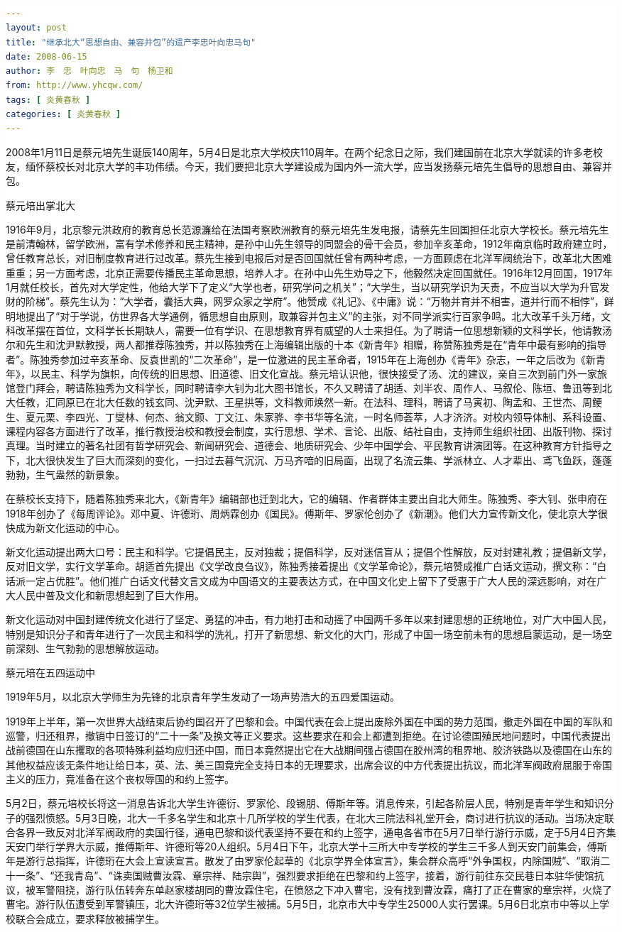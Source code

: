 ```yaml
---
layout: post
title: "继承北大“思想自由、兼容并包”的遗产李忠叶向忠马句"
date: 2008-06-15
author: 李　忠　叶向忠　马　句　杨卫和
from: http://www.yhcqw.com/
tags: [ 炎黄春秋 ]
categories: [ 炎黄春秋 ]
---
```





2008年1月11日是蔡元培先生诞辰140周年，5月4日是北京大学校庆110周年。在两个纪念日之际，我们建国前在北京大学就读的许多老校友，缅怀蔡校长对北京大学的丰功伟绩。今天，我们要把北京大学建设成为国内外一流大学，应当发扬蔡元培先生倡导的思想自由、兼容并包。

蔡元培出掌北大


1916年9月，北京黎元洪政府的教育总长范源濂给在法国考察欧洲教育的蔡元培先生发电报，请蔡先生回国担任北京大学校长。蔡元培先生是前清翰林，留学欧洲，富有学术修养和民主精神，是孙中山先生领导的同盟会的骨干会员，参加辛亥革命，1912年南京临时政府建立时，曾任教育总长，对旧制度教育进行过改革。蔡先生接到电报后对是否回国就任曾有两种考虑，一方面顾虑在北洋军阀统治下，改革北大困难重重；另一方面考虑，北京正需要传播民主革命思想，培养人才。在孙中山先生劝导之下，他毅然决定回国就任。1916年12月回国，1917年1月就任校长，首先对大学定性，他给大学下了定义“大学也者，研究学问之机关”；“大学生，当以研究学识为天责，不应当以大学为升官发财的阶梯”。蔡先生认为：“大学者，囊括大典，网罗众家之学府”。他赞成《礼记》、《中庸》说：“万物并育并不相害，道并行而不相悖”，鲜明地提出了“对于学说，仿世界各大学通例，循思想自由原则，取兼容并包主义”的主张，对不同学派实行百家争鸣。北大改革千头万绪，文科改革摆在首位，文科学长长期缺人，需要一位有学识、在思想教育界有威望的人士来担任。为了聘请一位思想新颖的文科学长，他请教汤尔和先生和沈尹默教授，两人都推荐陈独秀，并以陈独秀在上海编辑出版的十本《新青年》相赠，称赞陈独秀是在“青年中最有影响的指导者”。陈独秀参加过辛亥革命、反袁世凯的“二次革命”，是一位激进的民主革命者，1915年在上海创办《青年》杂志，一年之后改为《新青年》，以民主、科学为旗帜，向传统的旧思想、旧道德、旧文化宣战。蔡元培认识他，很快接受了汤、沈的建议，亲自三次到前门外一家旅馆登门拜会，聘请陈独秀为文科学长，同时聘请李大钊为北大图书馆长，不久又聘请了胡适、刘半农、周作人、马叙伦、陈垣、鲁迅等到北大任教，汇同原已在北大任数的钱玄同、沈尹默、王星拱等，文科教师焕然一新。在法科、理科，聘请了马寅初、陶孟和、王世杰、周鲠生、夏元栗、李四光、丁燮林、何杰、翁文颢、丁文江、朱家骅、李书华等名流，一时名师荟萃，人才济济。对校内领导体制、系科设置、课程内容各方面进行了改革，推行教授治校和教授会制度，实行思想、学术、言论、出版、结社自由，支持师生组织社团、出版刊物、探讨真理。当时建立的著名社团有哲学研究会、新闻研究会、道德会、地质研究会、少年中国学会、平民教育讲演团等。在这种教育方针指导之下，北大很快发生了巨大而深刻的变化，一扫过去暮气沉沉、万马齐喑的旧局面，出现了名流云集、学派林立、人才辈出、鸢飞鱼跃，蓬蓬勃勃，生气盎然的新景象。


在蔡校长支持下，随着陈独秀来北大，《新青年》编辑部也迁到北大，它的编辑、作者群体主要出自北大师生。陈独秀、李大钊、张申府在1918年创办了《每周评论》。邓中夏、许德珩、周炳霖创办《国民》。傅斯年、罗家伦创办了《新潮》。他们大力宣传新文化，使北京大学很快成为新文化运动的中心。


新文化运动提出两大口号：民主和科学。它提倡民主，反对独裁；提倡科学，反对迷信盲从；提倡个性解放，反对封建礼教；提倡新文学，反对旧文学，实行文学革命。胡适首先提出《文学改良刍议》，陈独秀接着提出《文学革命论》，蔡元培赞成推广白话文运动，撰文称：“白话派一定占优胜”。他们推广白话文代替文言文成为中国语文的主要表达方式，在中国文化史上留下了受惠于广大人民的深远影响，对在广大人民中普及文化和新思想起到了巨大作用。


新文化运动对中国封建传统文化进行了坚定、勇猛的冲击，有力地打击和动摇了中国两千多年以来封建思想的正统地位，对广大中国人民，特别是知识分子和青年进行了一次民主和科学的洗礼，打开了新思想、新文化的大门，形成了中国一场空前未有的思想启蒙运动，是一场空前深刻、生气勃勃的思想解放运动。

蔡元培在五四运动中

1919年5月，以北京大学师生为先锋的北京青年学生发动了一场声势浩大的五四爱国运动。


1919年上半年，第一次世界大战结束后协约国召开了巴黎和会。中国代表在会上提出废除外国在中国的势力范围，撤走外国在中国的军队和巡警，归还租界，撤销中日签订的“二十一条”及换文等正义要求。这些要求在和会上都遭到拒绝。在讨论德国殖民地问题时，中国代表提出战前德国在山东攫取的各项特殊利益均应归还中国，而日本竟然提出它在大战期间强占德国在胶州湾的租界地、胶济铁路以及德国在山东的其他权益应该无条件地让给日本，英、法、美三国竟完全支持日本的无理要求，出席会议的中方代表提出抗议，而北洋军阀政府屈服于帝国主义的压力，竟准备在这个丧权辱国的和约上签字。


5月2日，蔡元培校长将这一消息告诉北大学生许德衍、罗家伦、段锡朋、傅斯年等。消息传来，引起各阶层人民，特别是青年学生和知识分子的强烈愤怒。5月3日晚，北大一千多名学生和北京十几所学校的学生代表，在北大三院法科礼堂开会，商讨进行抗议的活动。当场决定联合各界一致反对北洋军阀政府的卖国行径，通电巴黎和谈代表坚持不要在和约上签字，通电各省市在5月7日举行游行示威，定于5月4日齐集天安门举行学界大示威，推傅斯年、许德珩等20人组织。5月4日下午，北京大学十三所大中专学校的学生三千多人到天安门前集会，傅斯年是游行总指挥，许德珩在大会上宣读宣言。散发了由罗家伦起草的《北京学界全体宣言》，集会群众高呼“外争国权，内除国贼”、“取消二十一条”、“还我青岛”、“诛卖国贼曹汝霖、章宗祥、陆宗舆”，强烈要求拒绝在巴黎和约上签字，接着，游行前往东交民巷日本驻华使馆抗议，被军警阻挠，游行队伍转奔东单赵家楼胡同的曹汝霖住宅，在愤怒之下冲入曹宅，没有找到曹汝霖，痛打了正在曹家的章宗祥，火烧了曹宅。游行队伍遭受到军警镇压，北大许德珩等32位学生被捕。5月5日，北京市大中专学生25000人实行罢课。5月6日北京市中等以上学校联合会成立，要求释放被捕学生。
